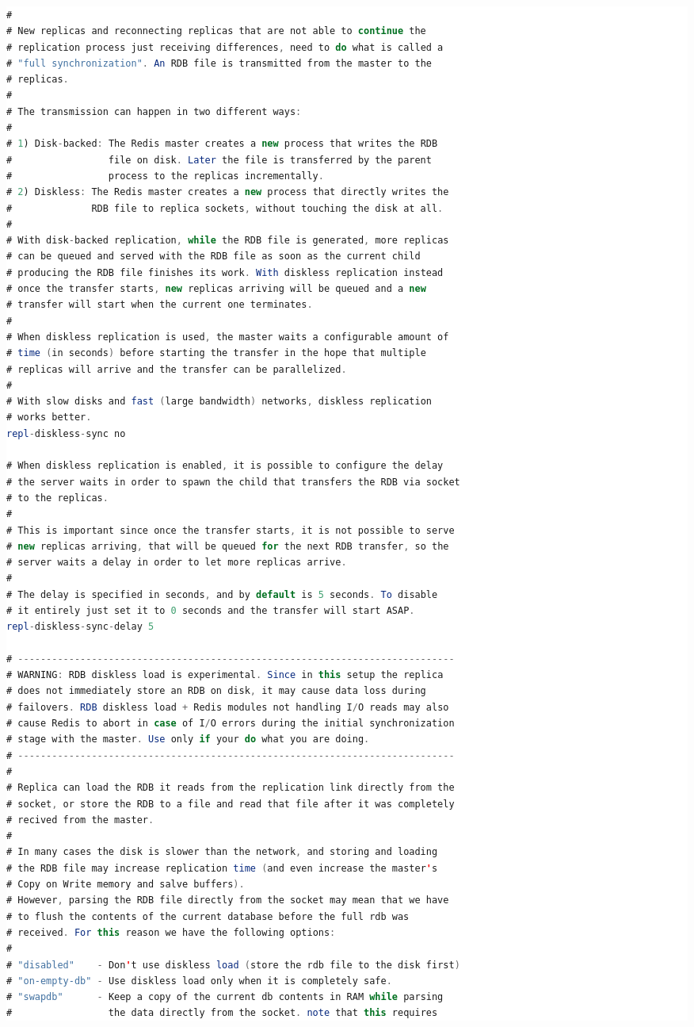 ```java
#
# New replicas and reconnecting replicas that are not able to continue the
# replication process just receiving differences, need to do what is called a
# "full synchronization". An RDB file is transmitted from the master to the
# replicas.
#
# The transmission can happen in two different ways:
#
# 1) Disk-backed: The Redis master creates a new process that writes the RDB
#                 file on disk. Later the file is transferred by the parent
#                 process to the replicas incrementally.
# 2) Diskless: The Redis master creates a new process that directly writes the
#              RDB file to replica sockets, without touching the disk at all.
#
# With disk-backed replication, while the RDB file is generated, more replicas
# can be queued and served with the RDB file as soon as the current child
# producing the RDB file finishes its work. With diskless replication instead
# once the transfer starts, new replicas arriving will be queued and a new
# transfer will start when the current one terminates.
#
# When diskless replication is used, the master waits a configurable amount of
# time (in seconds) before starting the transfer in the hope that multiple
# replicas will arrive and the transfer can be parallelized.
#
# With slow disks and fast (large bandwidth) networks, diskless replication
# works better.
repl-diskless-sync no

# When diskless replication is enabled, it is possible to configure the delay
# the server waits in order to spawn the child that transfers the RDB via socket
# to the replicas.
#
# This is important since once the transfer starts, it is not possible to serve
# new replicas arriving, that will be queued for the next RDB transfer, so the
# server waits a delay in order to let more replicas arrive.
#
# The delay is specified in seconds, and by default is 5 seconds. To disable
# it entirely just set it to 0 seconds and the transfer will start ASAP.
repl-diskless-sync-delay 5

# -----------------------------------------------------------------------------
# WARNING: RDB diskless load is experimental. Since in this setup the replica
# does not immediately store an RDB on disk, it may cause data loss during
# failovers. RDB diskless load + Redis modules not handling I/O reads may also
# cause Redis to abort in case of I/O errors during the initial synchronization
# stage with the master. Use only if your do what you are doing.
# -----------------------------------------------------------------------------
#
# Replica can load the RDB it reads from the replication link directly from the
# socket, or store the RDB to a file and read that file after it was completely
# recived from the master.
#
# In many cases the disk is slower than the network, and storing and loading
# the RDB file may increase replication time (and even increase the master's
# Copy on Write memory and salve buffers).
# However, parsing the RDB file directly from the socket may mean that we have
# to flush the contents of the current database before the full rdb was
# received. For this reason we have the following options:
#
# "disabled"    - Don't use diskless load (store the rdb file to the disk first)
# "on-empty-db" - Use diskless load only when it is completely safe.
# "swapdb"      - Keep a copy of the current db contents in RAM while parsing
#                 the data directly from the socket. note that this requires
```